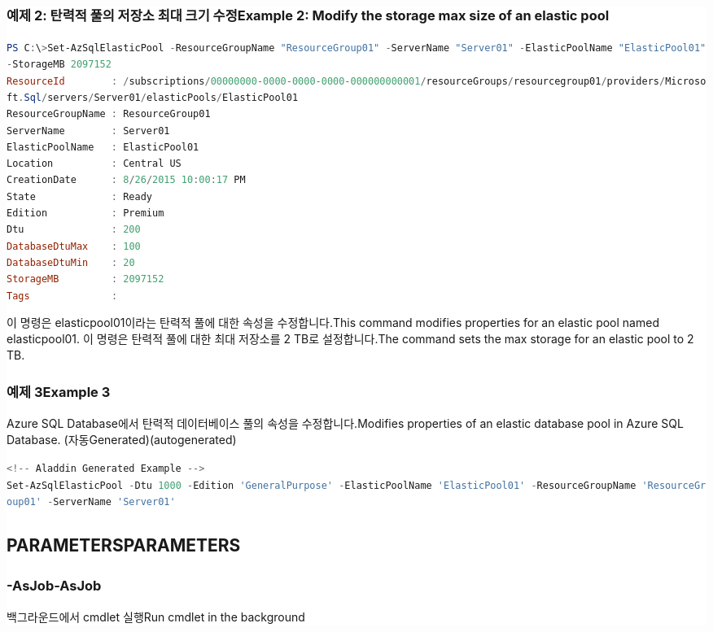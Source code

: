 ### <span data-ttu-id="12139-117">예제 2: 탄력적 풀의 저장소 최대 크기 수정</span><span class="sxs-lookup"><span data-stu-id="12139-117">Example 2: Modify the storage max size of an elastic pool</span></span>
```powershell
PS C:\>Set-AzSqlElasticPool -ResourceGroupName "ResourceGroup01" -ServerName "Server01" -ElasticPoolName "ElasticPool01" -StorageMB 2097152
ResourceId        : /subscriptions/00000000-0000-0000-0000-000000000001/resourceGroups/resourcegroup01/providers/Microsoft.Sql/servers/Server01/elasticPools/ElasticPool01
ResourceGroupName : ResourceGroup01
ServerName        : Server01
ElasticPoolName   : ElasticPool01
Location          : Central US
CreationDate      : 8/26/2015 10:00:17 PM
State             : Ready
Edition           : Premium
Dtu               : 200
DatabaseDtuMax    : 100
DatabaseDtuMin    : 20
StorageMB         : 2097152
Tags              :
```

<span data-ttu-id="12139-118">이 명령은 elasticpool01이라는 탄력적 풀에 대한 속성을 수정합니다.</span><span class="sxs-lookup"><span data-stu-id="12139-118">This command modifies properties for an elastic pool named elasticpool01.</span></span> <span data-ttu-id="12139-119">이 명령은 탄력적 풀에 대한 최대 저장소를 2 TB로 설정합니다.</span><span class="sxs-lookup"><span data-stu-id="12139-119">The command sets the max storage for an elastic pool to 2 TB.</span></span>

### <span data-ttu-id="12139-120">예제 3</span><span class="sxs-lookup"><span data-stu-id="12139-120">Example 3</span></span>

<span data-ttu-id="12139-121">Azure SQL Database에서 탄력적 데이터베이스 풀의 속성을 수정합니다.</span><span class="sxs-lookup"><span data-stu-id="12139-121">Modifies properties of an elastic database pool in Azure SQL Database.</span></span> <span data-ttu-id="12139-122">(자동Generated)</span><span class="sxs-lookup"><span data-stu-id="12139-122">(autogenerated)</span></span>

```powershell
<!-- Aladdin Generated Example --> 
Set-AzSqlElasticPool -Dtu 1000 -Edition 'GeneralPurpose' -ElasticPoolName 'ElasticPool01' -ResourceGroupName 'ResourceGroup01' -ServerName 'Server01'
```

## <span data-ttu-id="12139-123">PARAMETERS</span><span class="sxs-lookup"><span data-stu-id="12139-123">PARAMETERS</span></span>

### <span data-ttu-id="12139-124">-AsJob</span><span class="sxs-lookup"><span data-stu-id="12139-124">-AsJob</span></span>
<span data-ttu-id="12139-125">백그라운드에서 cmdlet 실행</span><span class="sxs-lookup"><span data-stu-id="12139-125">Run cmdlet in the background</span></span>
